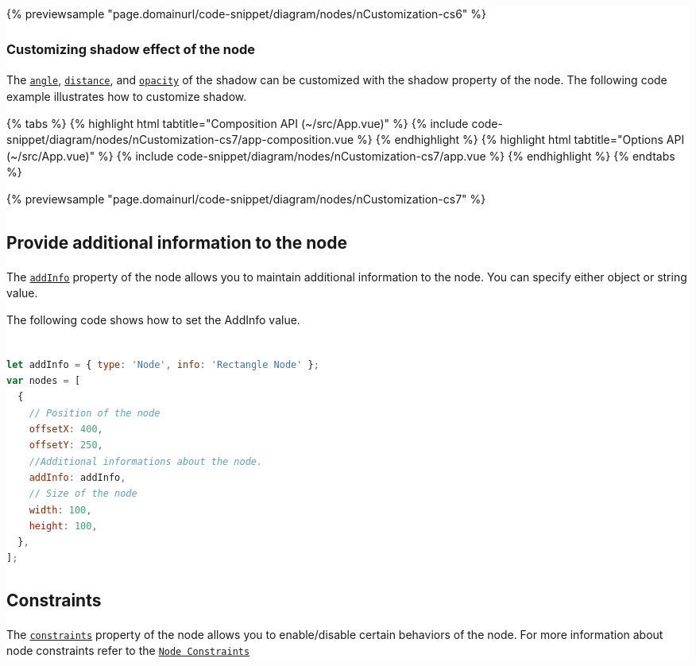 {% previewsample "page.domainurl/code-snippet/diagram/nodes/nCustomization-cs6" %}

### Customizing shadow effect of the node

The [`angle`](https://ej2.syncfusion.com/vue/documentation/api/diagram/shadowModel/#angle), [`distance`](https://ej2.syncfusion.com/vue/documentation/api/diagram/shadowModel/#distance), and [`opacity`](https://ej2.syncfusion.com/vue/documentation/api/diagram/shadowModel/#opacity) of the shadow can be customized with the shadow property of the node. The following code example illustrates how to customize shadow.

{% tabs %}
{% highlight html tabtitle="Composition API (~/src/App.vue)" %}
{% include code-snippet/diagram/nodes/nCustomization-cs7/app-composition.vue %}
{% endhighlight %}
{% highlight html tabtitle="Options API (~/src/App.vue)" %}
{% include code-snippet/diagram/nodes/nCustomization-cs7/app.vue %}
{% endhighlight %}
{% endtabs %}
        
{% previewsample "page.domainurl/code-snippet/diagram/nodes/nCustomization-cs7" %}


## Provide additional information to the node

The [`addInfo`](https://ej2.syncfusion.com/vue/documentation/api/diagram/node/#addinfo) property of the node allows you to maintain additional information to the node. You can specify either object or string value.

The following code shows how to set the AddInfo value.

``` javaScript

let addInfo = { type: 'Node', info: 'Rectangle Node' };
var nodes = [
  {
    // Position of the node
    offsetX: 400,
    offsetY: 250,
    //Additional informations about the node.
    addInfo: addInfo,
    // Size of the node
    width: 100,
    height: 100,
  },
];

```

## Constraints

The [`constraints`](https://ej2.syncfusion.com/vue/documentation/api/diagram/node/#constraints) property of the node allows you to enable/disable certain behaviors of the node. For more information about node constraints refer to the [`Node Constraints`](https://ej2.syncfusion.com/vue/documentation/diagram/constraints#node-constraints)
